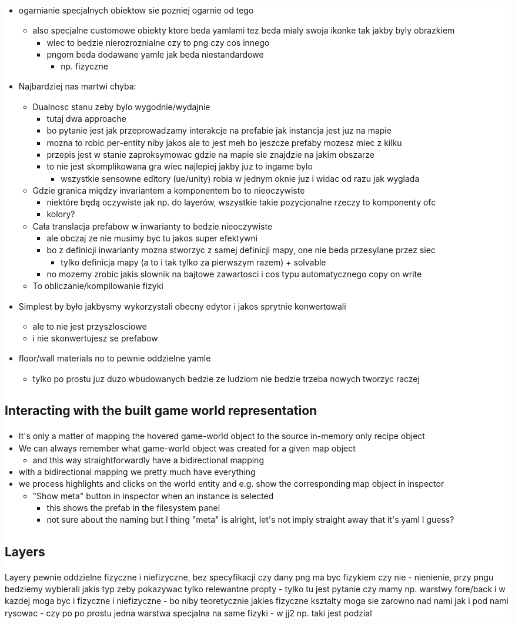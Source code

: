 - ogarnianie specjalnych obiektow sie pozniej ogarnie od tego
	- also specjalne customowe obiekty ktore beda yamlami tez beda mialy swoja ikonke tak jakby byly obrazkiem
		- wiec to bedzie nierozroznialne czy to png czy cos innego
		- pngom beda dodawane yamle jak beda niestandardowe
			- np. fizyczne 


- Najbardziej nas martwi chyba:
	- Dualnosc stanu zeby bylo wygodnie/wydajnie
		- tutaj dwa approache
		- bo pytanie jest jak przeprowadzamy interakcje na prefabie jak instancja jest juz na mapie 
		- mozna to robic per-entity niby jakos ale to jest meh bo jeszcze prefaby mozesz miec z kilku
		- przepis jest w stanie zaproksymowac gdzie na mapie sie znajdzie na jakim obszarze
		- to nie jest skomplikowana gra wiec najlepiej jakby juz to ingame bylo
			- wszystkie sensowne editory (ue/unity) robia w jednym oknie juz i widac od razu jak wyglada
	- Gdzie granica między invariantem a komponentem bo to nieoczywiste
		- niektóre będą oczywiste jak np. do layerów, wszystkie takie pozycjonalne rzeczy to komponenty ofc
		- kolory?
	- Cała translacja prefabow w inwarianty to bedzie nieoczywiste
		- ale obczaj ze nie musimy byc tu jakos super efektywni
		- bo z definicji inwarianty mozna stworzyc z samej definicji mapy, one nie beda przesylane przez siec
			- tylko definicja mapy (a to i tak tylko za pierwszym razem) + solvable
		- no mozemy zrobic jakis slownik na bajtowe zawartosci i cos typu automatycznego copy on write
	- To obliczanie/kompilowanie fizyki

- Simplest by było jakbysmy wykorzystali obecny edytor i jakos sprytnie konwertowali
	- ale to nie jest przyszlosciowe
	- i nie skonwertujesz se prefabow


- floor/wall materials no to pewnie oddzielne yamle
	- tylko po prostu juz duzo wbudowanych bedzie ze ludziom nie bedzie trzeba nowych tworzyc raczej

## Interacting with the built game world representation

- It's only a matter of mapping the hovered game-world object to the source in-memory only recipe object
- We can always remember what game-world object was created for a given map object
	- and this way straightforwardly have a bidirectional mapping
- with a bidirectional mapping we pretty much have everything
- we process highlights and clicks on the world entity and e.g. show the corresponding map object in inspector
	- "Show meta" button in inspector when an instance is selected
		- this shows the prefab in the filesystem panel
		- not sure about the naming but I thing "meta" is alright, let's not imply straight away that it's yaml I guess?

## Layers

Layery pewnie oddzielne fizyczne i niefizyczne, bez specyfikacji czy dany png ma byc fizykiem czy nie
	- nienienie, przy pngu bedziemy wybierali jakis typ zeby pokazywac tylko relewantne propty
	- tylko tu jest pytanie czy mamy np. warstwy fore/back i w kazdej moga byc i fizyczne i niefizyczne
		- bo niby teoretycznie jakies fizyczne ksztalty moga sie zarowno nad nami jak i pod nami rysowac
	- czy po po prostu jedna warstwa specjalna na same fizyki
	- w jj2 np. taki jest podzial
